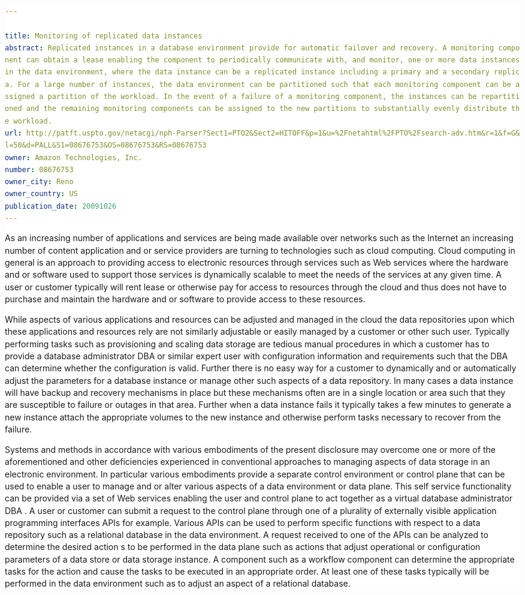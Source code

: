 ```yaml
---

title: Monitoring of replicated data instances
abstract: Replicated instances in a database environment provide for automatic failover and recovery. A monitoring component can obtain a lease enabling the component to periodically communicate with, and monitor, one or more data instances in the data environment, where the data instance can be a replicated instance including a primary and a secondary replica. For a large number of instances, the data environment can be partitioned such that each monitoring component can be assigned a partition of the workload. In the event of a failure of a monitoring component, the instances can be repartitioned and the remaining monitoring components can be assigned to the new partitions to substantially evenly distribute the workload.
url: http://patft.uspto.gov/netacgi/nph-Parser?Sect1=PTO2&Sect2=HITOFF&p=1&u=%2Fnetahtml%2FPTO%2Fsearch-adv.htm&r=1&f=G&l=50&d=PALL&S1=08676753&OS=08676753&RS=08676753
owner: Amazon Technologies, Inc.
number: 08676753
owner_city: Reno
owner_country: US
publication_date: 20091026
---
```

As an increasing number of applications and services are being made available over networks such as the Internet an increasing number of content application and or service providers are turning to technologies such as cloud computing. Cloud computing in general is an approach to providing access to electronic resources through services such as Web services where the hardware and or software used to support those services is dynamically scalable to meet the needs of the services at any given time. A user or customer typically will rent lease or otherwise pay for access to resources through the cloud and thus does not have to purchase and maintain the hardware and or software to provide access to these resources.

While aspects of various applications and resources can be adjusted and managed in the cloud the data repositories upon which these applications and resources rely are not similarly adjustable or easily managed by a customer or other such user. Typically performing tasks such as provisioning and scaling data storage are tedious manual procedures in which a customer has to provide a database administrator DBA or similar expert user with configuration information and requirements such that the DBA can determine whether the configuration is valid. Further there is no easy way for a customer to dynamically and or automatically adjust the parameters for a database instance or manage other such aspects of a data repository. In many cases a data instance will have backup and recovery mechanisms in place but these mechanisms often are in a single location or area such that they are susceptible to failure or outages in that area. Further when a data instance fails it typically takes a few minutes to generate a new instance attach the appropriate volumes to the new instance and otherwise perform tasks necessary to recover from the failure.

Systems and methods in accordance with various embodiments of the present disclosure may overcome one or more of the aforementioned and other deficiencies experienced in conventional approaches to managing aspects of data storage in an electronic environment. In particular various embodiments provide a separate control environment or control plane that can be used to enable a user to manage and or alter various aspects of a data environment or data plane. This self service functionality can be provided via a set of Web services enabling the user and control plane to act together as a virtual database administrator DBA . A user or customer can submit a request to the control plane through one of a plurality of externally visible application programming interfaces APIs for example. Various APIs can be used to perform specific functions with respect to a data repository such as a relational database in the data environment. A request received to one of the APIs can be analyzed to determine the desired action s to be performed in the data plane such as actions that adjust operational or configuration parameters of a data store or data storage instance. A component such as a workflow component can determine the appropriate tasks for the action and cause the tasks to be executed in an appropriate order. At least one of these tasks typically will be performed in the data environment such as to adjust an aspect of a relational database.
